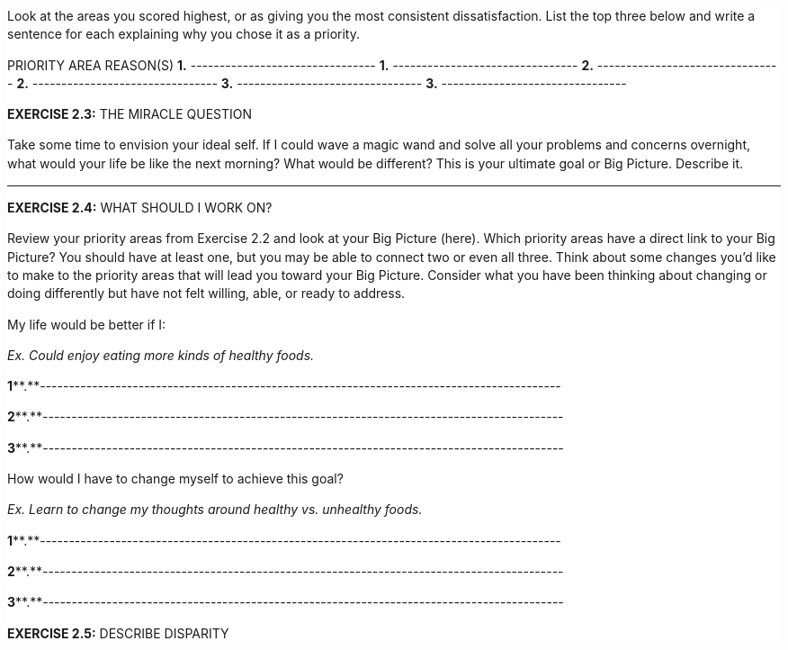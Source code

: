 Look at the areas you scored highest, or as giving you the most consistent dissatisfaction. List the top three below and write a sentence for each explaining why you chose it as a priority.



PRIORITY AREA  REASON\(S\)   **1.** -------------------------------- **1.** --------------------------------   **2.** -------------------------------- **2.** --------------------------------   **3.** -------------------------------- **3.** --------------------------------  





**EXERCISE 2.3:** THE MIRACLE QUESTION

Take some time to envision your ideal self. If I could wave a magic wand and solve all your problems and concerns overnight, what would your life be like the next morning? What would be different? This is your ultimate goal or Big Picture. Describe it.

----------------------------------------------------------------------------------------------------------------------------------------------------------------------------------------------------------------------------------------------------------------------------------------------------------------------------------------------------------------------------------------------------------------------------------------------------------------------------------------------------------------------------------------------------------------------------------------------------------------------------------------------------------------------------------------------------------------------------------------------------------------------------





**EXERCISE 2.4:** WHAT SHOULD I WORK ON?

Review your priority areas from Exercise 2.2 and look at your Big Picture \(here\). Which priority areas have a direct link to your Big Picture? You should have at least one, but you may be able to connect two or even all three. Think about some changes you’d like to make to the priority areas that will lead you toward your Big Picture. Consider what you have been thinking about changing or doing differently but have not felt willing, able, or ready to address.

My life would be better if I:

*Ex.* *Could enjoy eating more kinds of healthy foods.*

**1****.**------------------------------------------------------------------------------------------

**2****.**------------------------------------------------------------------------------------------

**3****.**------------------------------------------------------------------------------------------

How would I have to change myself to achieve this goal?

*Ex.* *Learn to change my thoughts around healthy vs. unhealthy foods.*

**1****.**------------------------------------------------------------------------------------------

**2****.**------------------------------------------------------------------------------------------

**3****.**------------------------------------------------------------------------------------------





**EXERCISE 2.5:** DESCRIBE DISPARITY
